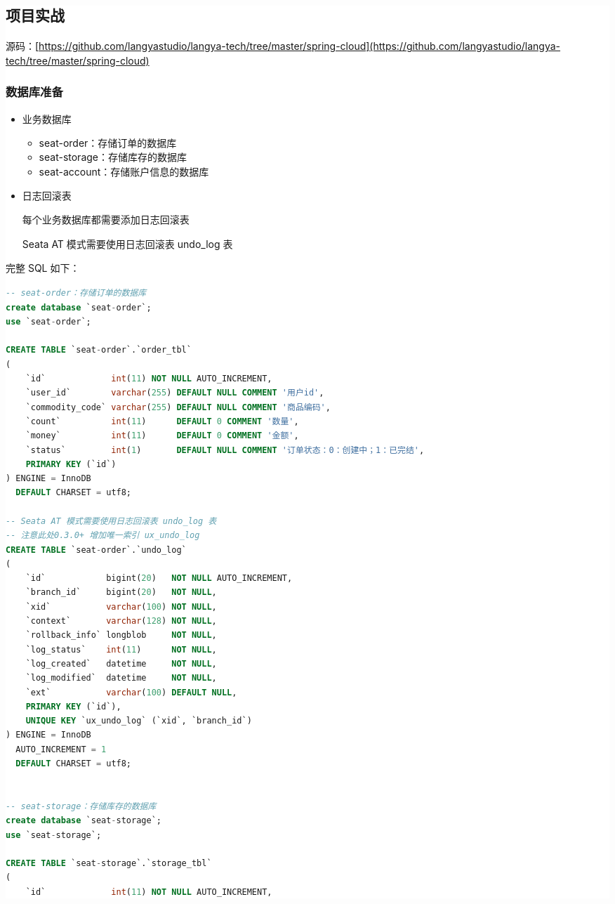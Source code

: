 
## 项目实战

源码：[https://github.com/langyastudio/langya-tech/tree/master/spring-cloud](https://github.com/langyastudio/langya-tech/tree/master/spring-cloud)

### 数据库准备

- 业务数据库

  - seat-order：存储订单的数据库
  - seat-storage：存储库存的数据库
  - seat-account：存储账户信息的数据库

- 日志回滚表

  每个业务数据库都需要添加日志回滚表

  Seata AT 模式需要使用日志回滚表 undo_log 表

完整 SQL 如下：

```sql
-- seat-order：存储订单的数据库
create database `seat-order`;
use `seat-order`;

CREATE TABLE `seat-order`.`order_tbl`
(
    `id`             int(11) NOT NULL AUTO_INCREMENT,
    `user_id`        varchar(255) DEFAULT NULL COMMENT '用户id',
    `commodity_code` varchar(255) DEFAULT NULL COMMENT '商品编码',
    `count`          int(11)      DEFAULT 0 COMMENT '数量',
    `money`          int(11)      DEFAULT 0 COMMENT '金额',
    `status`         int(1)       DEFAULT NULL COMMENT '订单状态：0：创建中；1：已完结',
    PRIMARY KEY (`id`)
) ENGINE = InnoDB
  DEFAULT CHARSET = utf8;

-- Seata AT 模式需要使用日志回滚表 undo_log 表
-- 注意此处0.3.0+ 增加唯一索引 ux_undo_log
CREATE TABLE `seat-order`.`undo_log`
(
    `id`            bigint(20)   NOT NULL AUTO_INCREMENT,
    `branch_id`     bigint(20)   NOT NULL,
    `xid`           varchar(100) NOT NULL,
    `context`       varchar(128) NOT NULL,
    `rollback_info` longblob     NOT NULL,
    `log_status`    int(11)      NOT NULL,
    `log_created`   datetime     NOT NULL,
    `log_modified`  datetime     NOT NULL,
    `ext`           varchar(100) DEFAULT NULL,
    PRIMARY KEY (`id`),
    UNIQUE KEY `ux_undo_log` (`xid`, `branch_id`)
) ENGINE = InnoDB
  AUTO_INCREMENT = 1
  DEFAULT CHARSET = utf8;


-- seat-storage：存储库存的数据库
create database `seat-storage`;
use `seat-storage`;

CREATE TABLE `seat-storage`.`storage_tbl`
(
    `id`             int(11) NOT NULL AUTO_INCREMENT,
```
